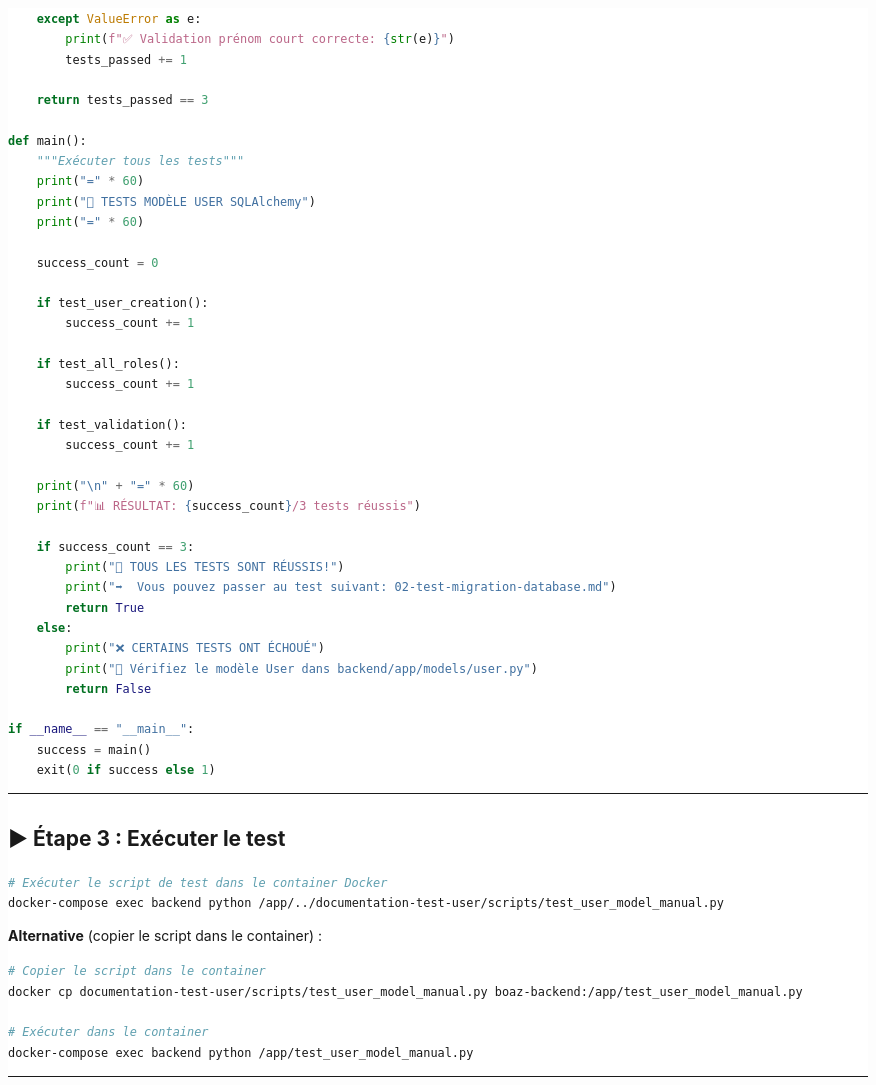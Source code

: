 ```python
    except ValueError as e:
        print(f"✅ Validation prénom court correcte: {str(e)}")
        tests_passed += 1
    
    return tests_passed == 3

def main():
    """Exécuter tous les tests"""
    print("=" * 60)
    print("🧪 TESTS MODÈLE USER SQLAlchemy")
    print("=" * 60)
    
    success_count = 0
    
    if test_user_creation():
        success_count += 1
    
    if test_all_roles():
        success_count += 1
        
    if test_validation():
        success_count += 1
    
    print("\n" + "=" * 60)
    print(f"📊 RÉSULTAT: {success_count}/3 tests réussis")
    
    if success_count == 3:
        print("🎉 TOUS LES TESTS SONT RÉUSSIS!")
        print("➡️  Vous pouvez passer au test suivant: 02-test-migration-database.md")
        return True
    else:
        print("❌ CERTAINS TESTS ONT ÉCHOUÉ")
        print("🔧 Vérifiez le modèle User dans backend/app/models/user.py")
        return False

if __name__ == "__main__":
    success = main()
    exit(0 if success else 1)
```

---

## ▶️ Étape 3 : Exécuter le test

```bash
# Exécuter le script de test dans le container Docker
docker-compose exec backend python /app/../documentation-test-user/scripts/test_user_model_manual.py
```

**Alternative** (copier le script dans le container) :
```bash
# Copier le script dans le container
docker cp documentation-test-user/scripts/test_user_model_manual.py boaz-backend:/app/test_user_model_manual.py

# Exécuter dans le container
docker-compose exec backend python /app/test_user_model_manual.py
```

---